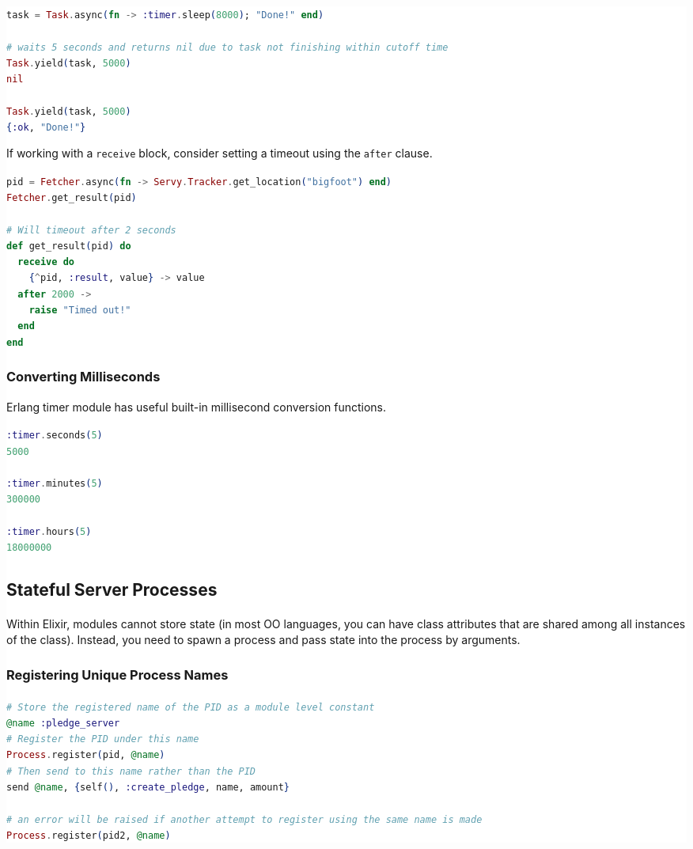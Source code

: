 ```elixir
task = Task.async(fn -> :timer.sleep(8000); "Done!" end)

# waits 5 seconds and returns nil due to task not finishing within cutoff time
Task.yield(task, 5000)
nil

Task.yield(task, 5000)
{:ok, "Done!"}
```

If working with a `receive` block, consider setting a timeout using the `after` clause. 
```elixir
pid = Fetcher.async(fn -> Servy.Tracker.get_location("bigfoot") end)
Fetcher.get_result(pid)

# Will timeout after 2 seconds
def get_result(pid) do
  receive do
    {^pid, :result, value} -> value
  after 2000 ->
    raise "Timed out!"
  end
end
```

### Converting Milliseconds

Erlang timer module has useful built-in millisecond conversion functions.
```elixir
:timer.seconds(5)
5000

:timer.minutes(5)
300000

:timer.hours(5)
18000000
```

## Stateful Server Processes

Within Elixir, modules cannot store state (in most OO languages, you can have class attributes that are shared among all instances of the class).
Instead, you need to spawn a process and pass state into the process by arguments.

### Registering Unique Process Names

```elixir
# Store the registered name of the PID as a module level constant
@name :pledge_server
# Register the PID under this name
Process.register(pid, @name)
# Then send to this name rather than the PID
send @name, {self(), :create_pledge, name, amount}

# an error will be raised if another attempt to register using the same name is made
Process.register(pid2, @name)
```
